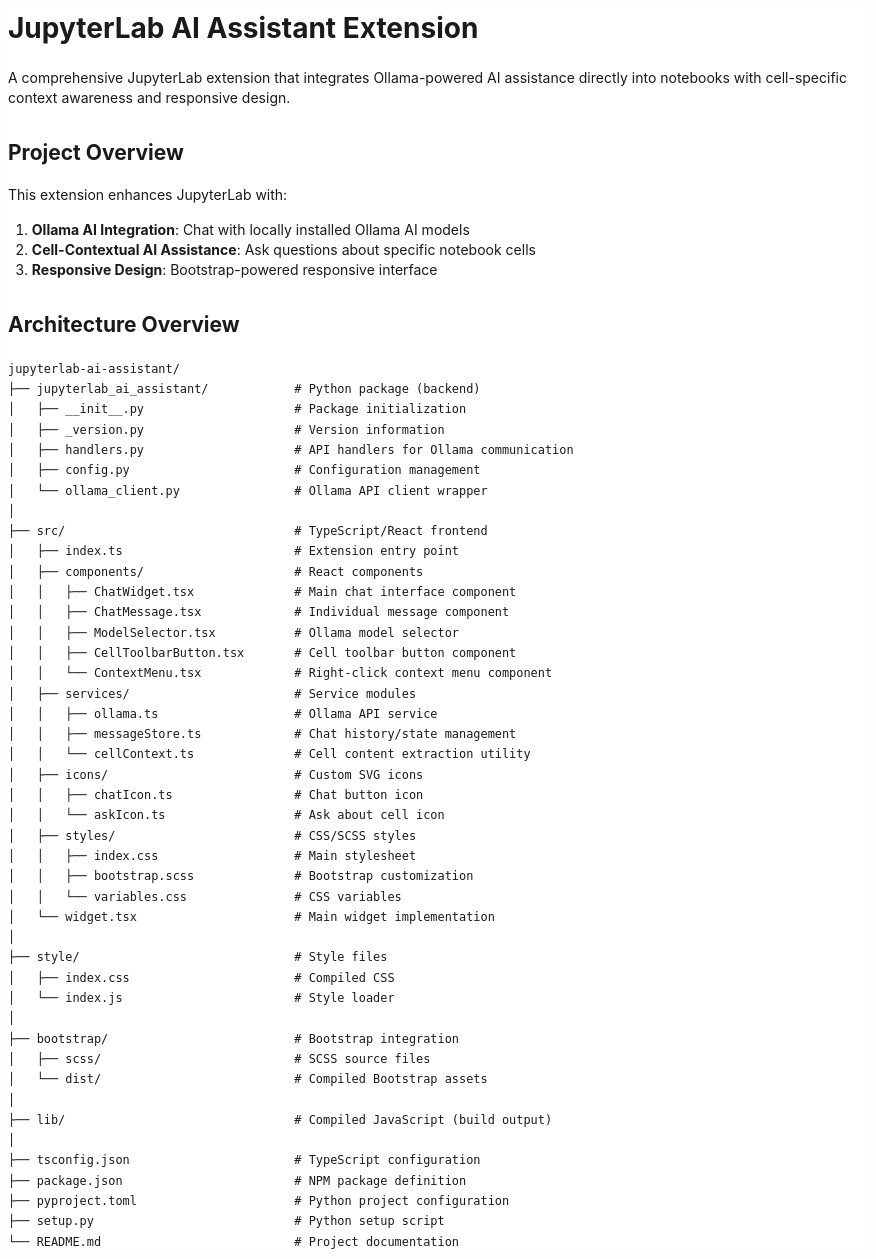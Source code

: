 # JupyterLab AI Assistant Extension

A comprehensive JupyterLab extension that integrates Ollama-powered AI assistance directly into notebooks with cell-specific context awareness and responsive design.

## Project Overview

This extension enhances JupyterLab with:

1. **Ollama AI Integration**: Chat with locally installed Ollama AI models
2. **Cell-Contextual AI Assistance**: Ask questions about specific notebook cells
3. **Responsive Design**: Bootstrap-powered responsive interface

## Architecture Overview

```
jupyterlab-ai-assistant/
├── jupyterlab_ai_assistant/            # Python package (backend)
│   ├── __init__.py                     # Package initialization
│   ├── _version.py                     # Version information
│   ├── handlers.py                     # API handlers for Ollama communication
│   ├── config.py                       # Configuration management
│   └── ollama_client.py                # Ollama API client wrapper
│
├── src/                                # TypeScript/React frontend
│   ├── index.ts                        # Extension entry point
│   ├── components/                     # React components
│   │   ├── ChatWidget.tsx              # Main chat interface component
│   │   ├── ChatMessage.tsx             # Individual message component
│   │   ├── ModelSelector.tsx           # Ollama model selector
│   │   ├── CellToolbarButton.tsx       # Cell toolbar button component
│   │   └── ContextMenu.tsx             # Right-click context menu component
│   ├── services/                       # Service modules
│   │   ├── ollama.ts                   # Ollama API service
│   │   ├── messageStore.ts             # Chat history/state management
│   │   └── cellContext.ts              # Cell content extraction utility
│   ├── icons/                          # Custom SVG icons
│   │   ├── chatIcon.ts                 # Chat button icon
│   │   └── askIcon.ts                  # Ask about cell icon
│   ├── styles/                         # CSS/SCSS styles
│   │   ├── index.css                   # Main stylesheet
│   │   ├── bootstrap.scss              # Bootstrap customization
│   │   └── variables.css               # CSS variables
│   └── widget.tsx                      # Main widget implementation
│
├── style/                              # Style files
│   ├── index.css                       # Compiled CSS
│   └── index.js                        # Style loader
│
├── bootstrap/                          # Bootstrap integration
│   ├── scss/                           # SCSS source files
│   └── dist/                           # Compiled Bootstrap assets
│
├── lib/                                # Compiled JavaScript (build output)
│
├── tsconfig.json                       # TypeScript configuration
├── package.json                        # NPM package definition
├── pyproject.toml                      # Python project configuration
├── setup.py                            # Python setup script
└── README.md                           # Project documentation
```
